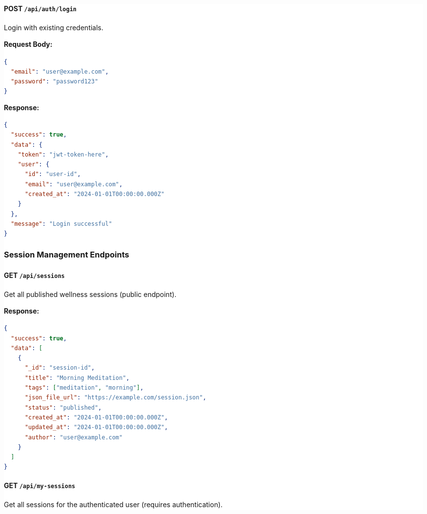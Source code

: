 #### POST `/api/auth/login`
Login with existing credentials.

**Request Body:**
```json
{
  "email": "user@example.com",
  "password": "password123"
}
```

**Response:**
```json
{
  "success": true,
  "data": {
    "token": "jwt-token-here",
    "user": {
      "id": "user-id",
      "email": "user@example.com",
      "created_at": "2024-01-01T00:00:00.000Z"
    }
  },
  "message": "Login successful"
}
```

### Session Management Endpoints

#### GET `/api/sessions`
Get all published wellness sessions (public endpoint).

**Response:**
```json
{
  "success": true,
  "data": [
    {
      "_id": "session-id",
      "title": "Morning Meditation",
      "tags": ["meditation", "morning"],
      "json_file_url": "https://example.com/session.json",
      "status": "published",
      "created_at": "2024-01-01T00:00:00.000Z",
      "updated_at": "2024-01-01T00:00:00.000Z",
      "author": "user@example.com"
    }
  ]
}
```

#### GET `/api/my-sessions`
Get all sessions for the authenticated user (requires authentication).
